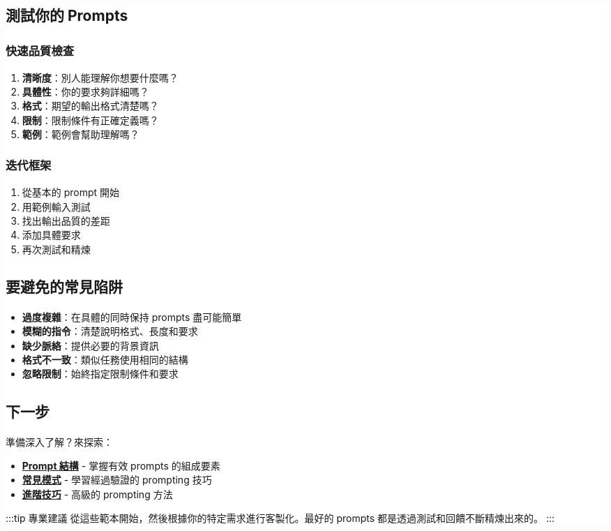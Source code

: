 ## 測試你的 Prompts

### 快速品質檢查
1. **清晰度**：別人能理解你想要什麼嗎？
2. **具體性**：你的要求夠詳細嗎？
3. **格式**：期望的輸出格式清楚嗎？
4. **限制**：限制條件有正確定義嗎？
5. **範例**：範例會幫助理解嗎？

### 迭代框架
1. 從基本的 prompt 開始
2. 用範例輸入測試
3. 找出輸出品質的差距
4. 添加具體要求
5. 再次測試和精煉

## 要避免的常見陷阱

- **過度複雜**：在具體的同時保持 prompts 盡可能簡單
- **模糊的指令**：清楚說明格式、長度和要求
- **缺少脈絡**：提供必要的背景資訊
- **格式不一致**：類似任務使用相同的結構
- **忽略限制**：始終指定限制條件和要求

## 下一步

準備深入了解？來探索：
- **[Prompt 結構](./prompt-structure)** - 掌握有效 prompts 的組成要素
- **[常見模式](./common-patterns)** - 學習經過驗證的 prompting 技巧
- **[進階技巧](/docs/advanced/chain-of-thought)** - 高級的 prompting 方法

:::tip 專業建議
從這些範本開始，然後根據你的特定需求進行客製化。最好的 prompts 都是透過測試和回饋不斷精煉出來的。
:::